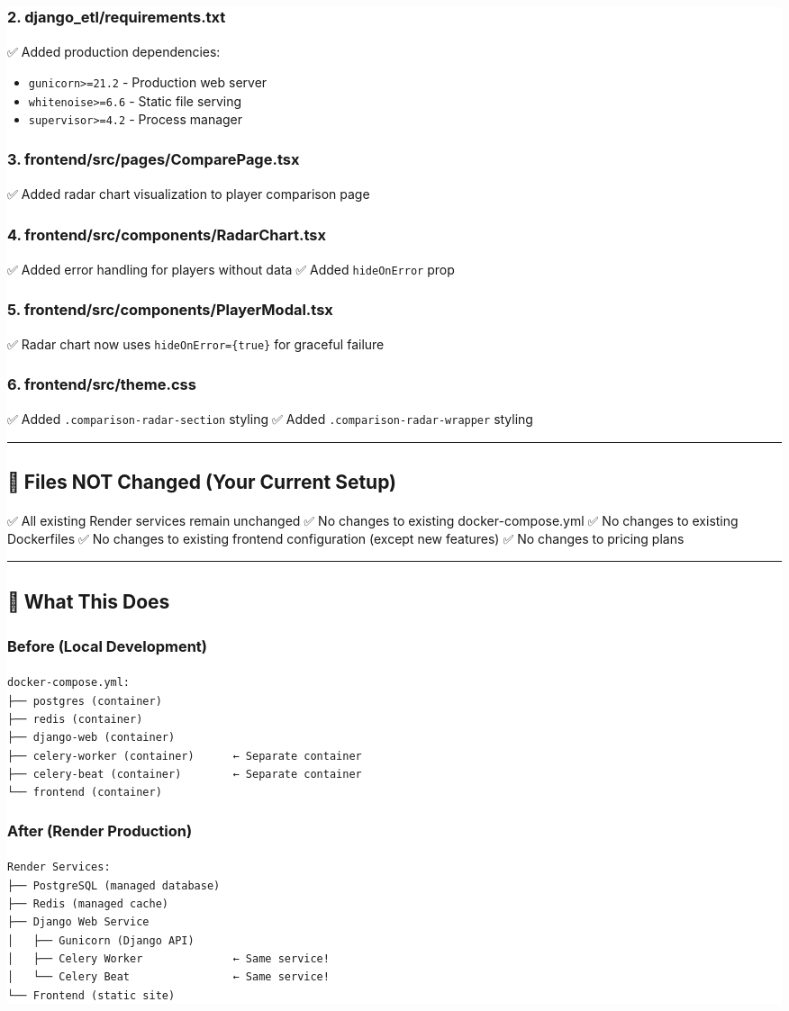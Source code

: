 ### 2. **django_etl/requirements.txt**
✅ Added production dependencies:
- `gunicorn>=21.2` - Production web server
- `whitenoise>=6.6` - Static file serving
- `supervisor>=4.2` - Process manager

### 3. **frontend/src/pages/ComparePage.tsx**
✅ Added radar chart visualization to player comparison page

### 4. **frontend/src/components/RadarChart.tsx**
✅ Added error handling for players without data
✅ Added `hideOnError` prop

### 5. **frontend/src/components/PlayerModal.tsx**
✅ Radar chart now uses `hideOnError={true}` for graceful failure

### 6. **frontend/src/theme.css**
✅ Added `.comparison-radar-section` styling
✅ Added `.comparison-radar-wrapper` styling

---

## 🚫 Files NOT Changed (Your Current Setup)

✅ All existing Render services remain unchanged
✅ No changes to existing docker-compose.yml
✅ No changes to existing Dockerfiles
✅ No changes to existing frontend configuration (except new features)
✅ No changes to pricing plans

---

## 🎯 What This Does

### Before (Local Development)
```
docker-compose.yml:
├── postgres (container)
├── redis (container)
├── django-web (container)
├── celery-worker (container)      ← Separate container
├── celery-beat (container)        ← Separate container
└── frontend (container)
```

### After (Render Production)
```
Render Services:
├── PostgreSQL (managed database)
├── Redis (managed cache)
├── Django Web Service
│   ├── Gunicorn (Django API)
│   ├── Celery Worker              ← Same service!
│   └── Celery Beat                ← Same service!
└── Frontend (static site)
```
